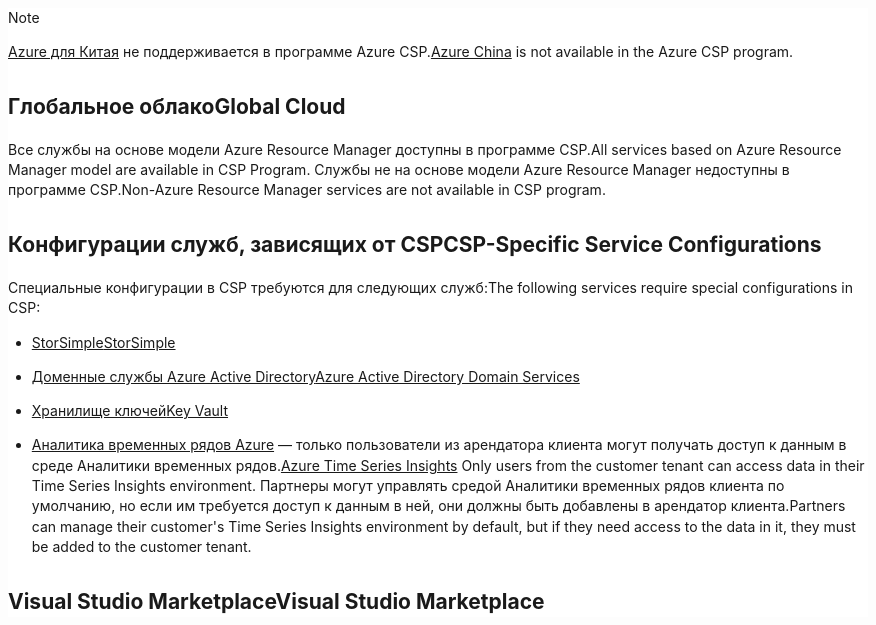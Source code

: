 >[!Note]
><span data-ttu-id="b5a96-114">[Azure для Китая]( https://www.azure.cn/) не поддерживается в программе Azure CSP.</span><span class="sxs-lookup"><span data-stu-id="b5a96-114">[Azure China]( https://www.azure.cn/) is not available in the Azure CSP program.</span></span>

## <a name="global-cloud"></a><span data-ttu-id="b5a96-115">Глобальное облако</span><span class="sxs-lookup"><span data-stu-id="b5a96-115">Global Cloud</span></span>

<span data-ttu-id="b5a96-116">Все службы на основе модели Azure Resource Manager доступны в программе CSP.</span><span class="sxs-lookup"><span data-stu-id="b5a96-116">All services based on Azure Resource Manager model are available in CSP Program.</span></span>  <span data-ttu-id="b5a96-117">Службы не на основе модели Azure Resource Manager недоступны в программе CSP.</span><span class="sxs-lookup"><span data-stu-id="b5a96-117">Non-Azure Resource Manager services are not available in CSP program.</span></span>  

## <a name="csp-specific-service-configurations"></a><span data-ttu-id="b5a96-118">Конфигурации служб, зависящих от CSP</span><span class="sxs-lookup"><span data-stu-id="b5a96-118">CSP-Specific Service Configurations</span></span>

<span data-ttu-id="b5a96-119">Специальные конфигурации в CSP требуются для следующих служб:</span><span class="sxs-lookup"><span data-stu-id="b5a96-119">The following services require special configurations in CSP:</span></span>

- [<span data-ttu-id="b5a96-120">StorSimple</span><span class="sxs-lookup"><span data-stu-id="b5a96-120">StorSimple</span></span>](https://docs.microsoft.com/azure/storsimple/storsimple-partner-csp-overview)

- [<span data-ttu-id="b5a96-121">Доменные службы Azure Active Directory</span><span class="sxs-lookup"><span data-stu-id="b5a96-121">Azure Active Directory Domain Services</span></span>](https://docs.microsoft.com/azure/active-directory-domain-services/active-directory-ds-csp)

- [<span data-ttu-id="b5a96-122">Хранилище ключей</span><span class="sxs-lookup"><span data-stu-id="b5a96-122">Key Vault</span></span>](https://azurecsp.blob.core.windows.net/files/key-vault-in-csp.docx)

- <span data-ttu-id="b5a96-123">[Аналитика временных рядов Azure](https://azure.microsoft.com/services/time-series-insights/) — только пользователи из арендатора клиента могут получать доступ к данным в среде Аналитики временных рядов.</span><span class="sxs-lookup"><span data-stu-id="b5a96-123">[Azure Time Series Insights](https://azure.microsoft.com/services/time-series-insights/) Only users from the customer tenant can access data in their Time Series Insights environment.</span></span> <span data-ttu-id="b5a96-124">Партнеры могут управлять средой Аналитики временных рядов клиента по умолчанию, но если им требуется доступ к данным в ней, они должны быть добавлены в арендатор клиента.</span><span class="sxs-lookup"><span data-stu-id="b5a96-124">Partners can manage their customer's Time Series Insights environment by default, but if they need access to the data in it, they must be added to the customer tenant.</span></span>

## <a name="visual-studio-marketplace"></a><span data-ttu-id="b5a96-125">Visual Studio Marketplace</span><span class="sxs-lookup"><span data-stu-id="b5a96-125">Visual Studio Marketplace</span></span>
